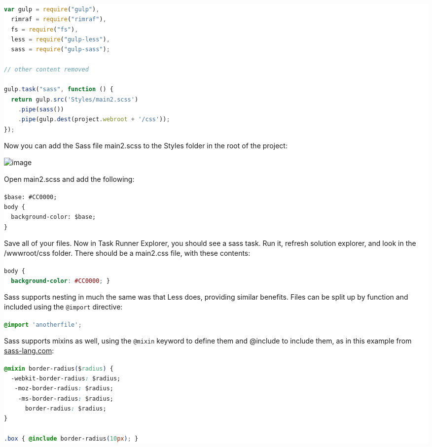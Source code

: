 ````javascript
var gulp = require("gulp"),
  rimraf = require("rimraf"),
  fs = require("fs"),
  less = require("gulp-less"),
  sass = require("gulp-sass");

// other content removed

gulp.task("sass", function () {
  return gulp.src('Styles/main2.scss')
    .pipe(sass())
    .pipe(gulp.dest(project.webroot + '/css'));
});
````

Now you can add the Sass file main2.scss to the Styles folder in the root of the project:

![image](less-sass-fa/_static/add-scss-file.png)

Open main2.scss and add the following:

````none
$base: #CC0000;
body {
  background-color: $base;
}
````

Save all of your files. Now in Task Runner Explorer, you should see a sass task. Run it, refresh solution explorer, and look in the /wwwroot/css folder. There should be a main2.css file, with these contents:

````css
body {
  background-color: #CC0000; }
````

Sass supports nesting in much the same was that Less does, providing similar benefits. Files can be split up by function and included using the `@import` directive:

````css
@import 'anotherfile';
   ````

Sass supports mixins as well, using the `@mixin` keyword to define them and @include to include them, as in this example from [sass-lang.com](http://sass-lang.com):

````css
@mixin border-radius($radius) {
  -webkit-border-radius: $radius;
   -moz-border-radius: $radius;
    -ms-border-radius: $radius;
      border-radius: $radius;
}

.box { @include border-radius(10px); }
````

